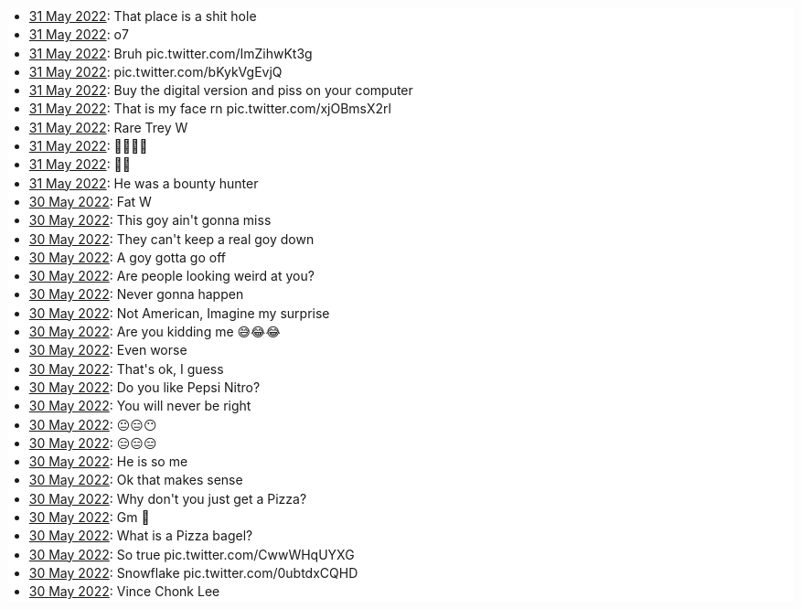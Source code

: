 * [31 May 2022](https://web.archive.org/web/20220531192038/https://twitter.com/DarkCoffeeCel/status/1531717242483884038): That place is a shit hole 
* [31 May 2022](https://web.archive.org/web/20220531191937/https://twitter.com/DarkCoffeeCel/status/1531716900559921152): o7 
* [31 May 2022](https://web.archive.org/web/20220531191818/https://twitter.com/DarkCoffeeCel/status/1531716552416014339): Bruh pic.twitter.com/ImZihwKt3g 
* [31 May 2022](https://web.archive.org/web/20220531134515/https://twitter.com/DarkCoffeeCel/status/1531632792941076483): pic.twitter.com/bKykVgEvjQ 
* [31 May 2022](https://web.archive.org/web/20220531134105/https://twitter.com/DarkCoffeeCel/status/1531631759703650305): Buy the digital version and piss on your computer 
* [31 May 2022](https://web.archive.org/web/20220531134031/https://twitter.com/DarkCoffeeCel/status/1531631558758699008): That is my face rn pic.twitter.com/xjOBmsX2rl 
* [31 May 2022](https://web.archive.org/web/20220531002812/https://twitter.com/DarkCoffeeCel/status/1531432264231436299): Rare Trey W 
* [31 May 2022](https://web.archive.org/web/20220531002738/https://twitter.com/DarkCoffeeCel/status/1531431990590853123): 🤭🤭🤭🤭 
* [31 May 2022](https://web.archive.org/web/20220531002251/https://twitter.com/DarkCoffeeCel/status/1531430806073352195): 🤭🤭 
* [31 May 2022](https://web.archive.org/web/20220531002441/https://twitter.com/DarkCoffeeCel/status/1531430326844723201): He was a bounty hunter 
* [30 May 2022](https://web.archive.org/web/20220530222730/https://twitter.com/DarkCoffeeCel/status/1531401915795382273): Fat W 
* [30 May 2022](https://web.archive.org/web/20220530185949/https://twitter.com/DarkCoffeeCel/status/1531349459493429249): This goy ain't gonna miss 
* [30 May 2022](https://web.archive.org/web/20220530185818/https://twitter.com/DarkCoffeeCel/status/1531349170333827072): They can't keep a real goy down 
* [30 May 2022](https://web.archive.org/web/20220530185749/https://twitter.com/DarkCoffeeCel/status/1531349011864735744): A goy gotta go off 
* [30 May 2022](https://web.archive.org/web/20220530185318/https://twitter.com/DarkCoffeeCel/status/1531347992200060929): Are people looking weird at you? 
* [30 May 2022](https://web.archive.org/web/20220530181054/https://twitter.com/DarkCoffeeCel/status/1531337228152078338): Never gonna happen 
* [30 May 2022](https://web.archive.org/web/20220530182150/https://twitter.com/DarkCoffeeCel/status/1531335921173413889): Not American, Imagine my surprise 
* [30 May 2022](https://web.archive.org/web/20220530180511/https://twitter.com/DarkCoffeeCel/status/1531335679115939841): Are you kidding me 😅😂😂 
* [30 May 2022](https://web.archive.org/web/20220530170709/https://twitter.com/DarkCoffeeCel/status/1531321210713296897): Even worse 
* [30 May 2022](https://web.archive.org/web/20220530170525/https://twitter.com/DarkCoffeeCel/status/1531320749297909760): That's ok, I guess 
* [30 May 2022](https://web.archive.org/web/20220530165247/https://twitter.com/DarkCoffeeCel/status/1531317609567756289): Do you like Pepsi Nitro? 
* [30 May 2022](https://web.archive.org/web/20220530165126/https://twitter.com/DarkCoffeeCel/status/1531317279559929856): You will never be right 
* [30 May 2022](https://web.archive.org/web/20220530165017/https://twitter.com/DarkCoffeeCel/status/1531316982938845184): 😐😑😶 
* [30 May 2022](https://web.archive.org/web/20220530163810/https://twitter.com/DarkCoffeeCel/status/1531313881750044673): 😑😑😑 
* [30 May 2022](https://web.archive.org/web/20220530163719/https://twitter.com/DarkCoffeeCel/status/1531313715290771456): He is so me 
* [30 May 2022](https://web.archive.org/web/20220530163317/https://twitter.com/DarkCoffeeCel/status/1531312620187287552): Ok that makes sense 
* [30 May 2022](https://web.archive.org/web/20220530163113/https://twitter.com/DarkCoffeeCel/status/1531312182021046273): Why don't you just get a Pizza? 
* [30 May 2022](https://web.archive.org/web/20220530162707/https://twitter.com/DarkCoffeeCel/status/1531311126390128642): Gm 🤗 
* [30 May 2022](https://web.archive.org/web/20220530162649/https://twitter.com/DarkCoffeeCel/status/1531311043581988866): What is a Pizza bagel? 
* [30 May 2022](https://web.archive.org/web/20220530145641/https://twitter.com/DarkCoffeeCel/status/1531288388015374337): So true pic.twitter.com/CwwWHqUYXG 
* [30 May 2022](https://web.archive.org/web/20220530055833/https://twitter.com/DarkCoffeeCel/status/1531153021383630848): Snowflake pic.twitter.com/0ubtdxCQHD 
* [30 May 2022](https://web.archive.org/web/20220530055608/https://twitter.com/DarkCoffeeCel/status/1531152325175390210): Vince Chonk Lee 